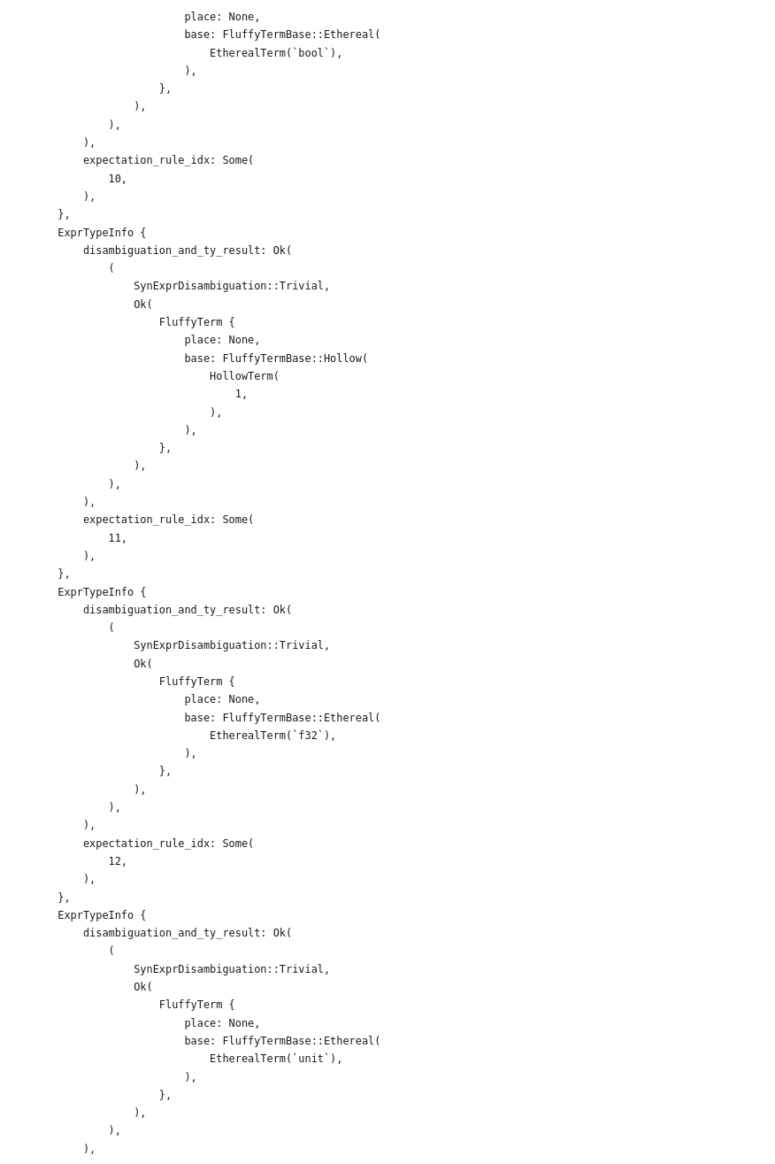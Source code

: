                                 place: None,
                                base: FluffyTermBase::Ethereal(
                                    EtherealTerm(`bool`),
                                ),
                            },
                        ),
                    ),
                ),
                expectation_rule_idx: Some(
                    10,
                ),
            },
            ExprTypeInfo {
                disambiguation_and_ty_result: Ok(
                    (
                        SynExprDisambiguation::Trivial,
                        Ok(
                            FluffyTerm {
                                place: None,
                                base: FluffyTermBase::Hollow(
                                    HollowTerm(
                                        1,
                                    ),
                                ),
                            },
                        ),
                    ),
                ),
                expectation_rule_idx: Some(
                    11,
                ),
            },
            ExprTypeInfo {
                disambiguation_and_ty_result: Ok(
                    (
                        SynExprDisambiguation::Trivial,
                        Ok(
                            FluffyTerm {
                                place: None,
                                base: FluffyTermBase::Ethereal(
                                    EtherealTerm(`f32`),
                                ),
                            },
                        ),
                    ),
                ),
                expectation_rule_idx: Some(
                    12,
                ),
            },
            ExprTypeInfo {
                disambiguation_and_ty_result: Ok(
                    (
                        SynExprDisambiguation::Trivial,
                        Ok(
                            FluffyTerm {
                                place: None,
                                base: FluffyTermBase::Ethereal(
                                    EtherealTerm(`unit`),
                                ),
                            },
                        ),
                    ),
                ),